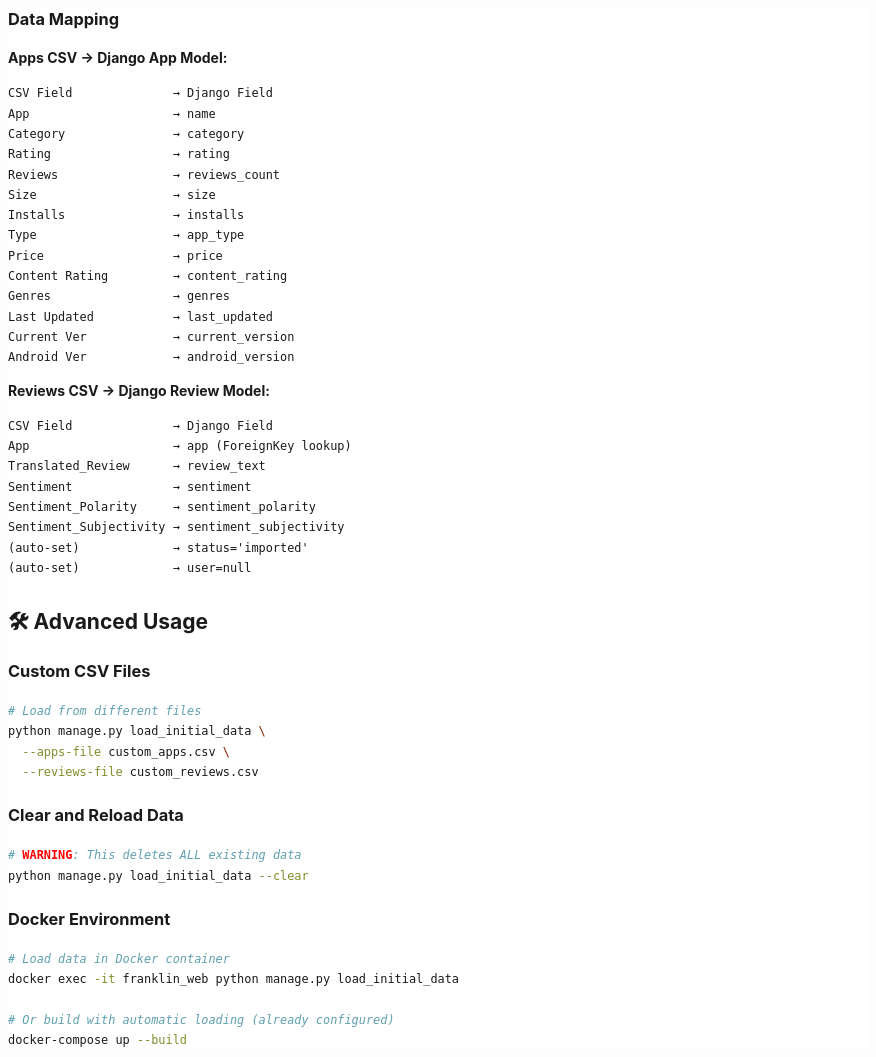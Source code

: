 ### Data Mapping

**Apps CSV → Django App Model:**
```
CSV Field              → Django Field
App                    → name
Category               → category
Rating                 → rating
Reviews                → reviews_count
Size                   → size
Installs               → installs
Type                   → app_type
Price                  → price
Content Rating         → content_rating
Genres                 → genres
Last Updated           → last_updated
Current Ver            → current_version
Android Ver            → android_version
```

**Reviews CSV → Django Review Model:**
```
CSV Field              → Django Field
App                    → app (ForeignKey lookup)
Translated_Review      → review_text
Sentiment              → sentiment
Sentiment_Polarity     → sentiment_polarity
Sentiment_Subjectivity → sentiment_subjectivity
(auto-set)             → status='imported'
(auto-set)             → user=null
```

## 🛠️ Advanced Usage

### Custom CSV Files
```bash
# Load from different files
python manage.py load_initial_data \
  --apps-file custom_apps.csv \
  --reviews-file custom_reviews.csv
```

### Clear and Reload Data
```bash
# WARNING: This deletes ALL existing data
python manage.py load_initial_data --clear
```

### Docker Environment
```bash
# Load data in Docker container
docker exec -it franklin_web python manage.py load_initial_data

# Or build with automatic loading (already configured)
docker-compose up --build
```
